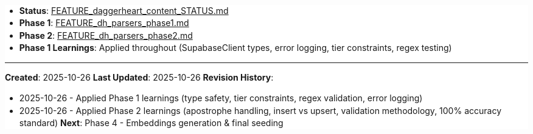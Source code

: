 - **Status**: [FEATURE_daggerheart_content_STATUS.md](FEATURE_daggerheart_content_STATUS.md)
- **Phase 1**: [FEATURE_dh_parsers_phase1.md](FEATURE_dh_parsers_phase1.md)
- **Phase 2**: [FEATURE_dh_parsers_phase2.md](FEATURE_dh_parsers_phase2.md)
- **Phase 1 Learnings**: Applied throughout (SupabaseClient types, error logging, tier constraints, regex testing)

---

**Created**: 2025-10-26
**Last Updated**: 2025-10-26
**Revision History**:

- 2025-10-26 - Applied Phase 1 learnings (type safety, tier constraints, regex validation, error logging)
- 2025-10-26 - Applied Phase 2 learnings (apostrophe handling, insert vs upsert, validation methodology, 100% accuracy standard)
  **Next**: Phase 4 - Embeddings generation & final seeding
